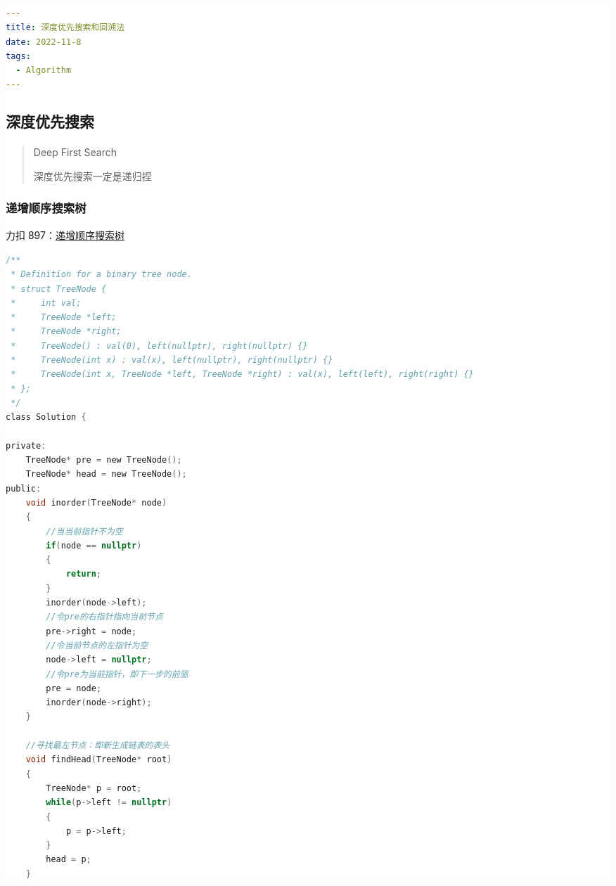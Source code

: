 ```yaml
---
title: 深度优先搜索和回溯法
date: 2022-11-8
tags:
  - Algorithm
---
```


## 深度优先搜索

> Deep First Search
>
> 深度优先搜索一定是递归捏

### 递增顺序搜索树

力扣 897：[递增顺序搜索树](https://leetcode.cn/problems/increasing-order-search-tree/)

```c
/**
 * Definition for a binary tree node.
 * struct TreeNode {
 *     int val;
 *     TreeNode *left;
 *     TreeNode *right;
 *     TreeNode() : val(0), left(nullptr), right(nullptr) {}
 *     TreeNode(int x) : val(x), left(nullptr), right(nullptr) {}
 *     TreeNode(int x, TreeNode *left, TreeNode *right) : val(x), left(left), right(right) {}
 * };
 */
class Solution {

private:
    TreeNode* pre = new TreeNode();
    TreeNode* head = new TreeNode();
public:
    void inorder(TreeNode* node)
    {
        //当当前指针不为空
        if(node == nullptr)
        {
            return;
        }
        inorder(node->left);
        //令pre的右指针指向当前节点
        pre->right = node;
        //令当前节点的左指针为空
        node->left = nullptr;
        //令pre为当前指针，即下一步的前驱
        pre = node;
        inorder(node->right);
    }

    //寻找最左节点：即新生成链表的表头
    void findHead(TreeNode* root)
    {
        TreeNode* p = root;
        while(p->left != nullptr)
        {
            p = p->left;
        }
        head = p;
    }
```